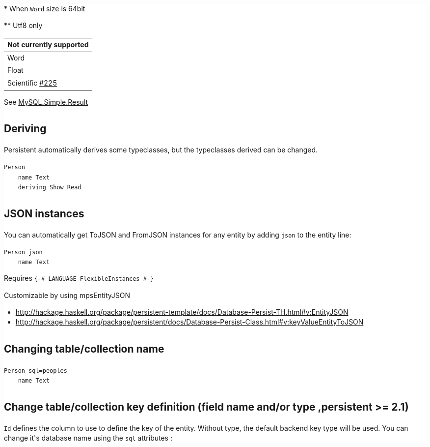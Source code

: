 \* When `Word` size is 64bit

\*\* Utf8 only

| Not currently supported
|-----------------------
| Word
| Float
| Scientific [#225](https://github.com/yesodweb/persistent/issues/225)

See [MySQL.Simple.Result](http://hackage.haskell.org/package/mysql-simple/docs/Database-MySQL-Simple-Result.html)


## Deriving

Persistent automatically derives some typeclasses, but the typeclasses derived can be changed.

```
Person
    name Text
    deriving Show Read
```


## JSON instances

You can automatically get ToJSON and FromJSON instances for any entity by adding `json` to the entity line:

```
Person json
    name Text
```
Requires `{-# LANGUAGE FlexibleInstances #-}`

Customizable by using mpsEntityJSON
* http://hackage.haskell.org/package/persistent-template/docs/Database-Persist-TH.html#v:EntityJSON
* http://hackage.haskell.org/package/persistent/docs/Database-Persist-Class.html#v:keyValueEntityToJSON

## Changing table/collection name

```
Person sql=peoples
    name Text
```


## Change table/collection key definition (field name and/or type ,persistent >= 2.1)

`Id` defines the column to use to define the key of the entity.
Without type, the default backend key type will be used. You can change it's database name using the `sql` attributes :
